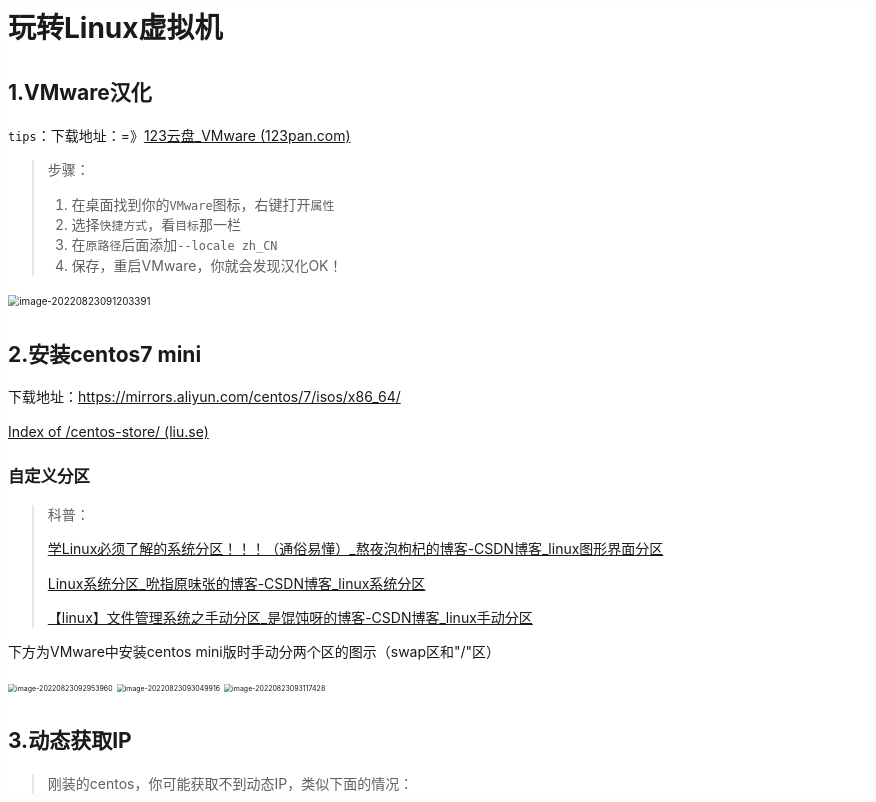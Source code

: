 # 玩转Linux虚拟机

## 1.VMware汉化

`tips`：下载地址：=》[123云盘_VMware (123pan.com)](https://www.123pan.com/s/in5A-5GRRd)

> 步骤：
>
> 1. 在桌面找到你的`VMware`图标，右键打开`属性`
> 2. 选择`快捷方式`，看`目标`那一栏
> 3. 在`原路径`后面添加`--locale zh_CN`
> 4. 保存，重启VMware，你就会发现汉化OK！

<img src="http://cdn.qiniu.liyansheng.top/typora/image-20220823091203391.png" alt="image-20220823091203391" style="zoom:70%;" />

## 2.安装centos7 mini

下载地址：https://mirrors.aliyun.com/centos/7/isos/x86_64/

[Index of /centos-store/ (liu.se)](http://mirror.nsc.liu.se/centos-store/)

### 自定义分区

> 科普：
>
> [学Linux必须了解的系统分区！！！（通俗易懂）_熬夜泡枸杞的博客-CSDN博客_linux图形界面分区](https://blog.csdn.net/weixin_46818279/article/details/107007052?ops_request_misc=%7B%22request%5Fid%22%3A%22166126527316782350845797%22%2C%22scm%22%3A%2220140713.130102334..%22%7D&request_id=166126527316782350845797&biz_id=0&spm=1018.2226.3001.4187)
>
> [Linux系统分区_吮指原味张的博客-CSDN博客_linux系统分区](https://blog.csdn.net/mahoon411/article/details/115443526?ops_request_misc=%7B%22request%5Fid%22%3A%22166126527316782350845797%22%2C%22scm%22%3A%2220140713.130102334..%22%7D&request_id=166126527316782350845797&biz_id=0&spm=1018.2226.3001.4187)
>
> [【linux】文件管理系统之手动分区_是馄饨呀的博客-CSDN博客_linux手动分区](https://blog.csdn.net/Black_Customer/article/details/109693645?ops_request_misc=%7B%22request%5Fid%22%3A%22166126687516781683990414%22%2C%22scm%22%3A%2220140713.130102334..%22%7D&request_id=166126687516781683990414&biz_id=0&spm=1018.2226.3001.4187)

下方为VMware中安装centos mini版时手动分两个区的图示（swap区和"/"区）

<img src="http://cdn.qiniu.liyansheng.top/typora/image-20220823092953960.png" alt="image-20220823092953960" style="zoom:50%;" />

<img src="http://cdn.qiniu.liyansheng.top/typora/image-20220823093049916.png" alt="image-20220823093049916" style="zoom:50%;" />

<img src="http://cdn.qiniu.liyansheng.top/typora/image-20220823093117428.png" alt="image-20220823093117428" style="zoom:50%;" />

## 3.动态获取IP

> 刚装的centos，你可能获取不到动态IP，类似下面的情况：
